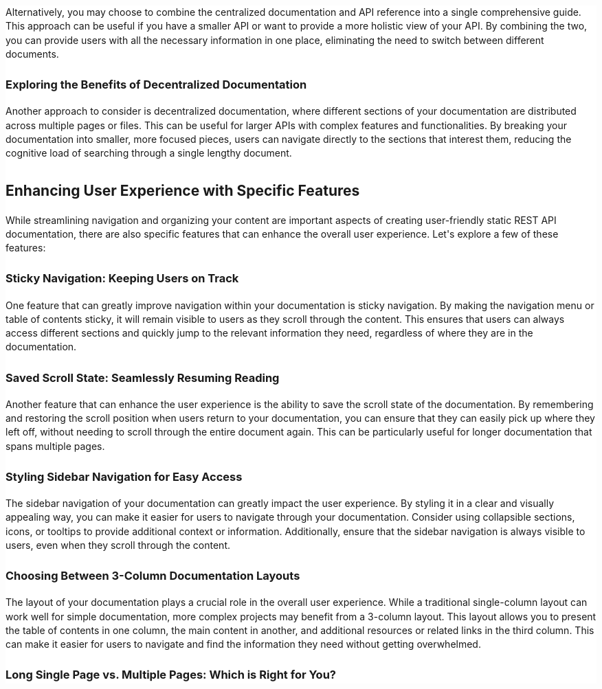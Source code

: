 Alternatively, you may choose to combine the centralized documentation and API reference into a single comprehensive guide. This approach can be useful if you have a smaller API or want to provide a more holistic view of your API. By combining the two, you can provide users with all the necessary information in one place, eliminating the need to switch between different documents.

### Exploring the Benefits of Decentralized Documentation

Another approach to consider is decentralized documentation, where different sections of your documentation are distributed across multiple pages or files. This can be useful for larger APIs with complex features and functionalities. By breaking your documentation into smaller, more focused pieces, users can navigate directly to the sections that interest them, reducing the cognitive load of searching through a single lengthy document.

## Enhancing User Experience with Specific Features

While streamlining navigation and organizing your content are important aspects of creating user-friendly static REST API documentation, there are also specific features that can enhance the overall user experience. Let's explore a few of these features:

### Sticky Navigation: Keeping Users on Track

One feature that can greatly improve navigation within your documentation is sticky navigation. By making the navigation menu or table of contents sticky, it will remain visible to users as they scroll through the content. This ensures that users can always access different sections and quickly jump to the relevant information they need, regardless of where they are in the documentation.

### Saved Scroll State: Seamlessly Resuming Reading

Another feature that can enhance the user experience is the ability to save the scroll state of the documentation. By remembering and restoring the scroll position when users return to your documentation, you can ensure that they can easily pick up where they left off, without needing to scroll through the entire document again. This can be particularly useful for longer documentation that spans multiple pages.

### Styling Sidebar Navigation for Easy Access

The sidebar navigation of your documentation can greatly impact the user experience. By styling it in a clear and visually appealing way, you can make it easier for users to navigate through your documentation. Consider using collapsible sections, icons, or tooltips to provide additional context or information. Additionally, ensure that the sidebar navigation is always visible to users, even when they scroll through the content.

### Choosing Between 3-Column Documentation Layouts

The layout of your documentation plays a crucial role in the overall user experience. While a traditional single-column layout can work well for simple documentation, more complex projects may benefit from a 3-column layout. This layout allows you to present the table of contents in one column, the main content in another, and additional resources or related links in the third column. This can make it easier for users to navigate and find the information they need without getting overwhelmed.

### Long Single Page vs. Multiple Pages: Which is Right for You?
